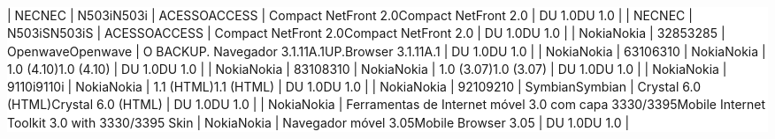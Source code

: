 |         <span data-ttu-id="1aff7-250">NEC</span><span class="sxs-lookup"><span data-stu-id="1aff7-250">NEC</span></span>         |                      <span data-ttu-id="1aff7-251">N503i</span><span class="sxs-lookup"><span data-stu-id="1aff7-251">N503i</span></span>                      |              <span data-ttu-id="1aff7-252">ACESSO</span><span class="sxs-lookup"><span data-stu-id="1aff7-252">ACCESS</span></span>               |           <span data-ttu-id="1aff7-253">Compact NetFront 2.0</span><span class="sxs-lookup"><span data-stu-id="1aff7-253">Compact NetFront 2.0</span></span>            |  <span data-ttu-id="1aff7-254">DU 1.0</span><span class="sxs-lookup"><span data-stu-id="1aff7-254">DU 1.0</span></span>  |
|         <span data-ttu-id="1aff7-255">NEC</span><span class="sxs-lookup"><span data-stu-id="1aff7-255">NEC</span></span>         |                     <span data-ttu-id="1aff7-256">N503iS</span><span class="sxs-lookup"><span data-stu-id="1aff7-256">N503iS</span></span>                      |              <span data-ttu-id="1aff7-257">ACESSO</span><span class="sxs-lookup"><span data-stu-id="1aff7-257">ACCESS</span></span>               |           <span data-ttu-id="1aff7-258">Compact NetFront 2.0</span><span class="sxs-lookup"><span data-stu-id="1aff7-258">Compact NetFront 2.0</span></span>            |  <span data-ttu-id="1aff7-259">DU 1.0</span><span class="sxs-lookup"><span data-stu-id="1aff7-259">DU 1.0</span></span>  |
|        <span data-ttu-id="1aff7-260">Nokia</span><span class="sxs-lookup"><span data-stu-id="1aff7-260">Nokia</span></span>        |                      <span data-ttu-id="1aff7-261">3285</span><span class="sxs-lookup"><span data-stu-id="1aff7-261">3285</span></span>                       |             <span data-ttu-id="1aff7-262">Openwave</span><span class="sxs-lookup"><span data-stu-id="1aff7-262">Openwave</span></span>              |           <span data-ttu-id="1aff7-263">O BACKUP. Navegador 3.1.11A.1</span><span class="sxs-lookup"><span data-stu-id="1aff7-263">UP.Browser 3.1.11A.1</span></span>            |  <span data-ttu-id="1aff7-264">DU 1.0</span><span class="sxs-lookup"><span data-stu-id="1aff7-264">DU 1.0</span></span>  |
|        <span data-ttu-id="1aff7-265">Nokia</span><span class="sxs-lookup"><span data-stu-id="1aff7-265">Nokia</span></span>        |                      <span data-ttu-id="1aff7-266">6310</span><span class="sxs-lookup"><span data-stu-id="1aff7-266">6310</span></span>                       |               <span data-ttu-id="1aff7-267">Nokia</span><span class="sxs-lookup"><span data-stu-id="1aff7-267">Nokia</span></span>               |                <span data-ttu-id="1aff7-268">1.0 (4.10)</span><span class="sxs-lookup"><span data-stu-id="1aff7-268">1.0 (4.10)</span></span>                 |  <span data-ttu-id="1aff7-269">DU 1.0</span><span class="sxs-lookup"><span data-stu-id="1aff7-269">DU 1.0</span></span>  |
|        <span data-ttu-id="1aff7-270">Nokia</span><span class="sxs-lookup"><span data-stu-id="1aff7-270">Nokia</span></span>        |                      <span data-ttu-id="1aff7-271">8310</span><span class="sxs-lookup"><span data-stu-id="1aff7-271">8310</span></span>                       |               <span data-ttu-id="1aff7-272">Nokia</span><span class="sxs-lookup"><span data-stu-id="1aff7-272">Nokia</span></span>               |                <span data-ttu-id="1aff7-273">1.0 (3.07)</span><span class="sxs-lookup"><span data-stu-id="1aff7-273">1.0 (3.07)</span></span>                 |  <span data-ttu-id="1aff7-274">DU 1.0</span><span class="sxs-lookup"><span data-stu-id="1aff7-274">DU 1.0</span></span>  |
|        <span data-ttu-id="1aff7-275">Nokia</span><span class="sxs-lookup"><span data-stu-id="1aff7-275">Nokia</span></span>        |                      <span data-ttu-id="1aff7-276">9110i</span><span class="sxs-lookup"><span data-stu-id="1aff7-276">9110i</span></span>                      |               <span data-ttu-id="1aff7-277">Nokia</span><span class="sxs-lookup"><span data-stu-id="1aff7-277">Nokia</span></span>               |                <span data-ttu-id="1aff7-278">1.1 (HTML)</span><span class="sxs-lookup"><span data-stu-id="1aff7-278">1.1 (HTML)</span></span>                 |  <span data-ttu-id="1aff7-279">DU 1.0</span><span class="sxs-lookup"><span data-stu-id="1aff7-279">DU 1.0</span></span>  |
|        <span data-ttu-id="1aff7-280">Nokia</span><span class="sxs-lookup"><span data-stu-id="1aff7-280">Nokia</span></span>        |                      <span data-ttu-id="1aff7-281">9210</span><span class="sxs-lookup"><span data-stu-id="1aff7-281">9210</span></span>                       |              <span data-ttu-id="1aff7-282">Symbian</span><span class="sxs-lookup"><span data-stu-id="1aff7-282">Symbian</span></span>              |            <span data-ttu-id="1aff7-283">Crystal 6.0 (HTML)</span><span class="sxs-lookup"><span data-stu-id="1aff7-283">Crystal 6.0 (HTML)</span></span>             |  <span data-ttu-id="1aff7-284">DU 1.0</span><span class="sxs-lookup"><span data-stu-id="1aff7-284">DU 1.0</span></span>  |
|        <span data-ttu-id="1aff7-285">Nokia</span><span class="sxs-lookup"><span data-stu-id="1aff7-285">Nokia</span></span>        | <span data-ttu-id="1aff7-286">Ferramentas de Internet móvel 3.0 com capa 3330/3395</span><span class="sxs-lookup"><span data-stu-id="1aff7-286">Mobile Internet Toolkit 3.0 with 3330/3395 Skin</span></span> |               <span data-ttu-id="1aff7-287">Nokia</span><span class="sxs-lookup"><span data-stu-id="1aff7-287">Nokia</span></span>               |            <span data-ttu-id="1aff7-288">Navegador móvel 3.05</span><span class="sxs-lookup"><span data-stu-id="1aff7-288">Mobile Browser 3.05</span></span>            |  <span data-ttu-id="1aff7-289">DU 1.0</span><span class="sxs-lookup"><span data-stu-id="1aff7-289">DU 1.0</span></span>  |